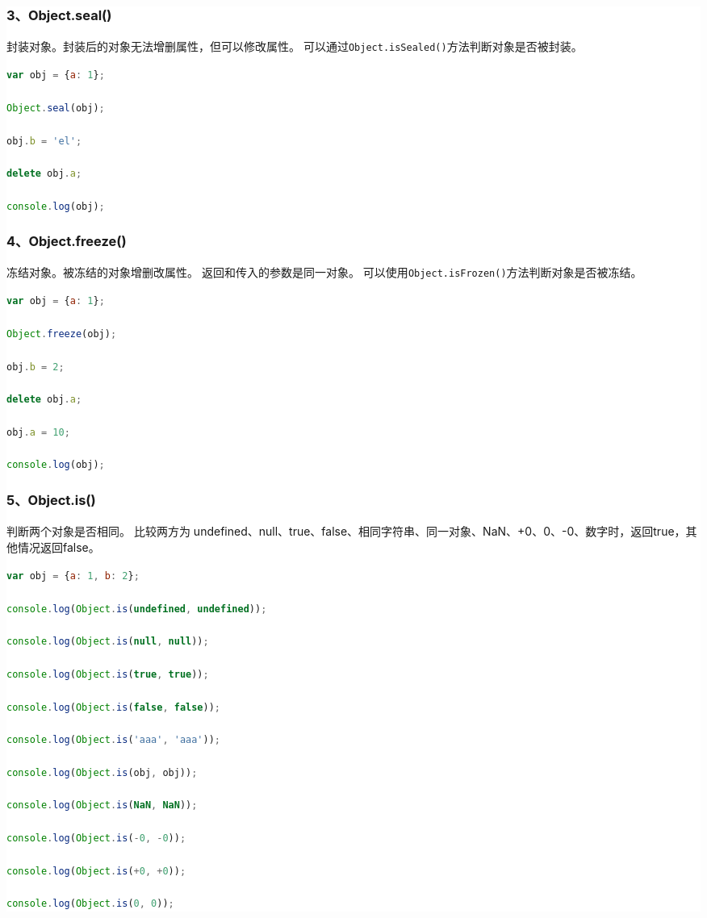 ```js
```

### 3、Object.seal()

封装对象。封装后的对象无法增删属性，但可以修改属性。
可以通过`Object.isSealed()`方法判断对象是否被封装。

```js
var obj = {a: 1};

Object.seal(obj);

obj.b = 'el';

delete obj.a;

console.log(obj);
```

### 4、Object.freeze()

冻结对象。被冻结的对象增删改属性。
返回和传入的参数是同一对象。
可以使用`Object.isFrozen()`方法判断对象是否被冻结。

```js
var obj = {a: 1};

Object.freeze(obj);

obj.b = 2;

delete obj.a;

obj.a = 10;

console.log(obj);
```

### 5、Object.is()

判断两个对象是否相同。
比较两方为 undefined、null、true、false、相同字符串、同一对象、NaN、+0、0、-0、数字时，返回true，其他情况返回false。

```js
var obj = {a: 1, b: 2};

console.log(Object.is(undefined, undefined));

console.log(Object.is(null, null));

console.log(Object.is(true, true));

console.log(Object.is(false, false));

console.log(Object.is('aaa', 'aaa'));

console.log(Object.is(obj, obj));

console.log(Object.is(NaN, NaN));

console.log(Object.is(-0, -0));

console.log(Object.is(+0, +0));

console.log(Object.is(0, 0));
```